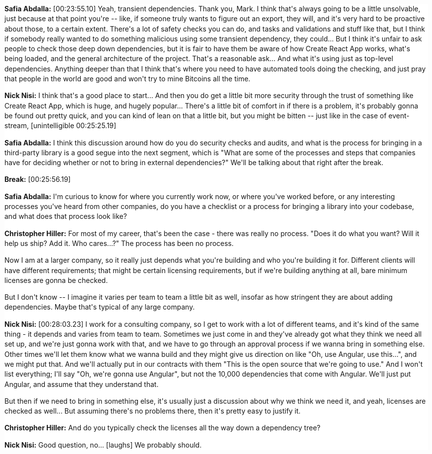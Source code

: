 **Safia Abdalla:** \[00:23:55.10\] Yeah, transient dependencies. Thank you, Mark. I think that's always going to be a little unsolvable, just because at that point you're -- like, if someone truly wants to figure out an export, they will, and it's very hard to be proactive about those, to a certain extent. There's a lot of safety checks you can do, and tasks and validations and stuff like that, but I think if somebody really wanted to do something malicious using some transient dependency, they could... But I think it's unfair to ask people to check those deep down dependencies, but it is fair to have them be aware of how Create React App works, what's being loaded, and the general architecture of the project. That's a reasonable ask... And what it's using just as top-level dependencies. Anything deeper than that I think that's where you need to have automated tools doing the checking, and just pray that people in the world are good and won't try to mine Bitcoins all the time.

**Nick Nisi:** I think that's a good place to start... And then you do get a little bit more security through the trust of something like Create React App, which is huge, and hugely popular... There's a little bit of comfort in if there is a problem, it's probably gonna be found out pretty quick, and you can kind of lean on that a little bit, but you might be bitten -- just like in the case of event-stream, \[unintelligible 00:25:25.19\]

**Safia Abdalla:** I think this discussion around how do you do security checks and audits, and what is the process for bringing in a third-party library is a good segue into the next segment, which is "What are some of the processes and steps that companies have for deciding whether or not to bring in external dependencies?" We'll be talking about that right after the break.

**Break:** \[00:25:56.19\]

**Safia Abdalla:** I'm curious to know for where you currently work now, or where you've worked before, or any interesting processes you've heard from other companies, do you have a checklist or a process for bringing a library into your codebase, and what does that process look like?

**Christopher Hiller:** For most of my career, that's been the case - there was really no process. "Does it do what you want? Will it help us ship? Add it. Who cares...?" The process has been no process.

Now I am at a larger company, so it really just depends what you're building and who you're building it for. Different clients will have different requirements; that might be certain licensing requirements, but if we're building anything at all, bare minimum licenses are gonna be checked.

But I don't know -- I imagine it varies per team to team a little bit as well, insofar as how stringent they are about adding dependencies. Maybe that's typical of any large company.

**Nick Nisi:** \[00:28:03.23\] I work for a consulting company, so I get to work with a lot of different teams, and it's kind of the same thing - it depends and varies from team to team. Sometimes we just come in and they've already got what they think we need all set up, and we're just gonna work with that, and we have to go through an approval process if we wanna bring in something else. Other times we'll let them know what we wanna build and they might give us direction on like "Oh, use Angular, use this...", and we might put that. And we'll actually put in our contracts with them "This is the open source that we're going to use." And I won't list everything; I'll say "Oh, we're gonna use Angular", but not the 10,000 dependencies that come with Angular. We'll just put Angular, and assume that they understand that.

But then if we need to bring in something else, it's usually just a discussion about why we think we need it, and yeah, licenses are checked as well... But assuming there's no problems there, then it's pretty easy to justify it.

**Christopher Hiller:** And do you typically check the licenses all the way down a dependency tree?

**Nick Nisi:** Good question, no... \[laughs\] We probably should.
